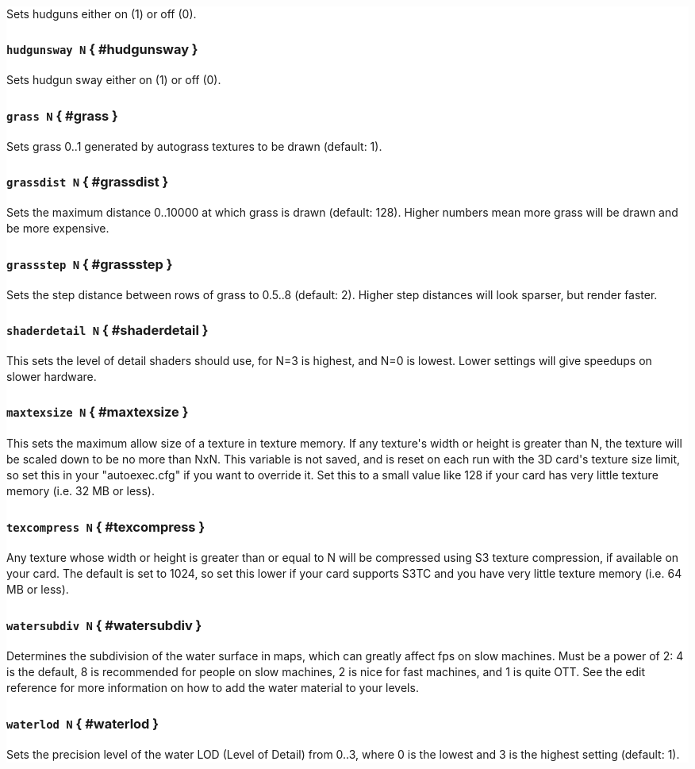 Sets hudguns either on (1) or off (0).

### `hudgunsway N` { #hudgunsway }

Sets hudgun sway either on (1) or off (0).

### `grass N` { #grass }

Sets grass 0..1 generated by autograss textures to be drawn (default: 1).

### `grassdist N` { #grassdist }

Sets the maximum distance 0..10000 at which grass is drawn (default: 128). Higher numbers mean more grass will be drawn and be more expensive.

### `grassstep N` { #grassstep }

Sets the step distance between rows of grass to 0.5..8 (default: 2). Higher step distances will look sparser, but render faster.

### `shaderdetail N` { #shaderdetail }

This sets the level of detail shaders should use, for N=3 is highest, and N=0 is lowest. Lower settings will give speedups
on slower hardware.

### `maxtexsize N` { #maxtexsize }

This sets the maximum allow size of a texture in texture memory. If any texture's width or height is greater than N, the texture will be scaled down to be no more than NxN. This variable is not saved, and is reset on each run with the 3D card's texture size limit, so set this in your "autoexec.cfg" if you want to override it. Set this to a small value like 128 if your card has very little texture memory (i.e. 32 MB or less).

### `texcompress N` { #texcompress }

Any texture whose width or height is greater than or equal to N will be compressed using S3 texture compression, if available on your card. The default is set to 1024, so set this lower if your card supports S3TC and you have very little texture memory (i.e. 64 MB or less).

### `watersubdiv N` { #watersubdiv }

Determines the subdivision of the water surface in maps, which can greatly 
affect fps on slow machines. Must be a power of 2: 4 is the default, 8 is 
recommended for people on slow machines, 2 is nice for fast machines, and 1 is 
quite OTT. See the edit reference for more information on how to add the water material to your levels.

### `waterlod N` { #waterlod }

Sets the precision level of the water LOD (Level of Detail) from 0..3, where 0 is the lowest and 3 is the highest setting
(default: 1).
